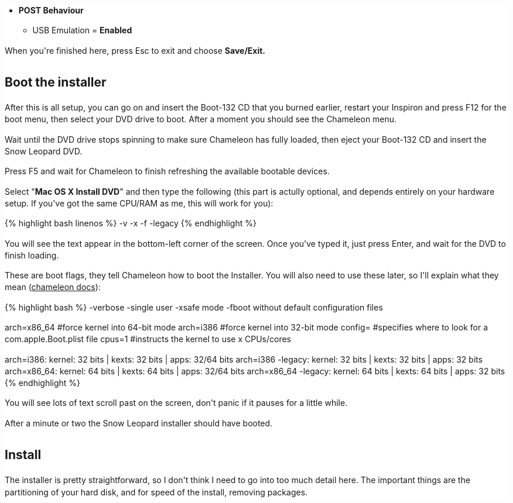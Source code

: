 - **POST Behaviour**

  - USB Emulation = **Enabled**

When you're finished here, press Esc to exit and choose **Save/Exit.**

## Boot the installer

After this is all setup, you can go on and insert the Boot-132 CD that you burned earlier, restart your Inspiron and press F12 for the boot menu, then select your DVD drive to boot. After a moment you should see the Chameleon menu.

Wait until the DVD drive stops spinning to make sure Chameleon has fully loaded, then eject your Boot-132 CD and insert the Snow Leopard DVD.

Press F5 and wait for Chameleon to finish refreshing the available bootable devices.

Select "**Mac OS X Install DVD**" and then type the following (this part is actully optional, and depends entirely on your hardware setup. If you've got the same CPU/RAM as me, this will work for you):

{% highlight bash linenos %}
-v -x -f -legacy
{% endhighlight %}

You will see the text appear in the bottom-left corner of the screen. Once you've typed it, just press Enter, and wait for the DVD to finish loading.

These are boot flags, they tell Chameleon how to boot the Installer. You will also need to use these later, so I'll explain what they mean ([chameleon docs](http://forum.voodooprojects.org/index.php/topic,767.0.html)):

{% highlight bash %}
-verbose
-single user
-xsafe mode
-fboot without default configuration files

arch=x86_64 #force kernel into 64-bit mode
arch=i386 #force kernel into 32-bit mode
config=<file> #specifies where to look for a com.apple.Boot.plist file
cpus=1 #instructs the kernel to use x CPUs/cores

arch=i386: kernel: 32 bits | kexts: 32 bits | apps: 32/64 bits
arch=i386 -legacy: kernel: 32 bits | kexts: 32 bits | apps: 32 bits
arch=x86_64: kernel: 64 bits | kexts: 64 bits | apps: 32/64 bits
arch=x86_64 -legacy: kernel: 64 bits | kexts: 64 bits | apps: 32 bits
{% endhighlight %}

You will see lots of text scroll past on the screen, don't panic if it pauses for a little while.

After a minute or two the Snow Leopard installer should have booted.

## Install

The installer is pretty straightforward, so I don't think I need to go into too much detail here. The important things are the partitioning of your hard disk, and for speed of the install, removing packages.
